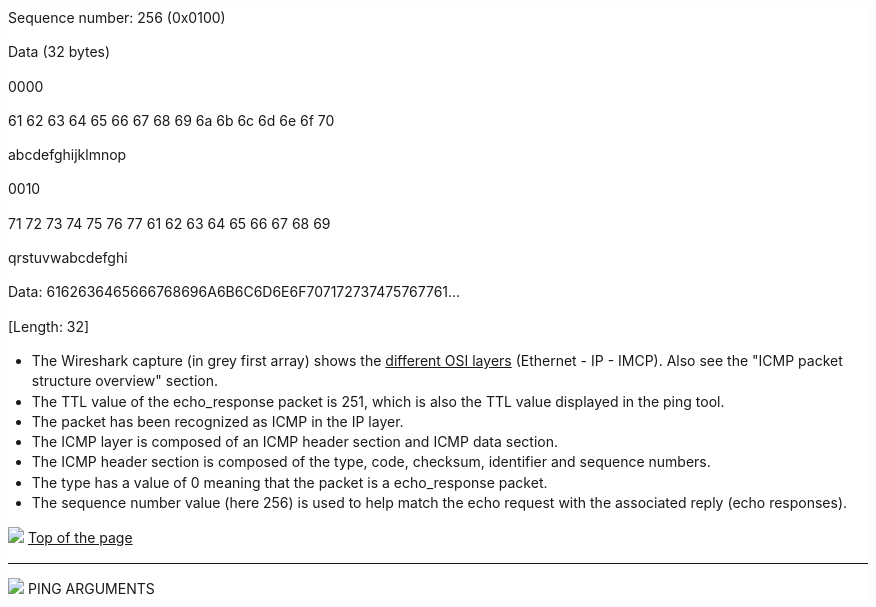 
Sequence number: 256 (0x0100)

  

Data (32 bytes)

  

  

  

  

  

  

  

  

0000

61 62 63 64 65 66 67 68 69 6a 6b 6c 6d 6e 6f 70

abcdefghijklmnop

0010

71 72 73 74 75 76 77 61 62 63 64 65 66 67 68 69

qrstuvwabcdefghi

  

  

  

Data: 6162636465666768696A6B6C6D6E6F707172737475767761...

  

  

  

[Length: 32]

  
- The Wireshark capture (in grey first array) shows the [different OSI layers](./openvpn.php#OSI-layers) (Ethernet - IP - IMCP). Also see the "ICMP packet structure overview" section.   
- The TTL value of the echo_response packet is 251, which is also the TTL value displayed in the ping tool.   
- The packet has been recognized as ICMP in the IP layer.   
- The ICMP layer is composed of an ICMP header section and ICMP data section.  
- The ICMP header section is composed of the type, code, checksum, identifier and sequence numbers.   
- The type has a value of 0 meaning that the packet is a echo_response packet.  
- The sequence number value (here 256) is used to help match the echo request with the associated reply (echo responses).   
  
![](./image/up.gif) [Top of the page](./ping.php)

* * *

  
![](./image/carre.gif) PING ARGUMENTS

  